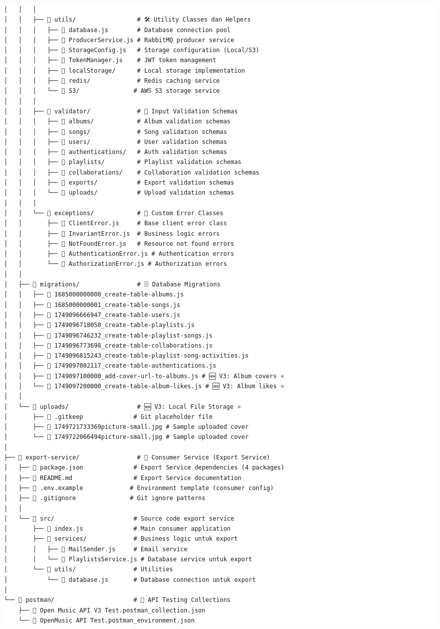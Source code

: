 ```
│   │   │
│   │   ├── 📁 utils/                 # 🛠️ Utility Classes dan Helpers
│   │   │   ├── 📄 database.js        # Database connection pool
│   │   │   ├── 📄 ProducerService.js # RabbitMQ producer service
│   │   │   ├── 📄 StorageConfig.js   # Storage configuration (Local/S3)
│   │   │   ├── 📄 TokenManager.js    # JWT token management
│   │   │   ├── 📁 localStorage/      # Local storage implementation
│   │   │   ├── 📁 redis/             # Redis caching service
│   │   │   └── 📁 S3/               # AWS S3 storage service
│   │   │
│   │   ├── 📁 validator/             # 📝 Input Validation Schemas
│   │   │   ├── 📁 albums/            # Album validation schemas
│   │   │   ├── 📁 songs/             # Song validation schemas
│   │   │   ├── 📁 users/             # User validation schemas
│   │   │   ├── 📁 authentications/   # Auth validation schemas
│   │   │   ├── 📁 playlists/         # Playlist validation schemas
│   │   │   ├── 📁 collaborations/    # Collaboration validation schemas
│   │   │   ├── 📁 exports/           # Export validation schemas
│   │   │   └── 📁 uploads/           # Upload validation schemas
│   │   │
│   │   └── 📁 exceptions/            # 🚨 Custom Error Classes
│   │       ├── 📄 ClientError.js     # Base client error class
│   │       ├── 📄 InvariantError.js  # Business logic errors
│   │       ├── 📄 NotFoundError.js   # Resource not found errors
│   │       ├── 📄 AuthenticationError.js # Authentication errors
│   │       └── 📄 AuthorizationError.js # Authorization errors
│   │
│   ├── 📁 migrations/                # 🗄️ Database Migrations
│   │   ├── 📄 1685000000000_create-table-albums.js
│   │   ├── 📄 1685000000001_create-table-songs.js
│   │   ├── 📄 1749096666947_create-table-users.js
│   │   ├── 📄 1749096718050_create-table-playlists.js
│   │   ├── 📄 1749096746232_create-table-playlist-songs.js
│   │   ├── 📄 1749096773698_create-table-collaborations.js
│   │   ├── 📄 1749096815243_create-table-playlist-song-activities.js
│   │   ├── 📄 1749097002117_create-table-authentications.js
│   │   ├── 📄 1749097100000_add-cover-url-to-albums.js # 🆕 V3: Album covers ⭐
│   │   └── 📄 1749097200000_create-table-album-likes.js # 🆕 V3: Album likes ⭐
│   │
│   └── 📁 uploads/                   # 🆕 V3: Local File Storage ⭐
│       ├── 📄 .gitkeep              # Git placeholder file
│       ├── 📄 1749721733369picture-small.jpg # Sample uploaded cover
│       └── 📄 1749722066494picture-small.jpg # Sample uploaded cover
│
├── 📁 export-service/                # 📧 Consumer Service (Export Service)
│   ├── 📄 package.json              # Export Service dependencies (4 packages)
│   ├── 📄 README.md                 # Export Service documentation
│   ├── 📄 .env.example             # Environment template (consumer config)
│   ├── 📄 .gitignore               # Git ignore patterns
│   │
│   └── 📁 src/                      # Source code export service
│       ├── 📄 index.js              # Main consumer application
│       ├── 📁 services/             # Business logic untuk export
│       │   ├── 📄 MailSender.js     # Email service
│       │   └── 📄 PlaylistsService.js # Database service untuk export
│       └── 📁 utils/                # Utilities
│           └── 📄 database.js       # Database connection untuk export
│
└── 📁 postman/                      # 🧪 API Testing Collections
    ├── 📄 Open Music API V3 Test.postman_collection.json
    └── 📄 OpenMusic API Test.postman_environment.json
```
